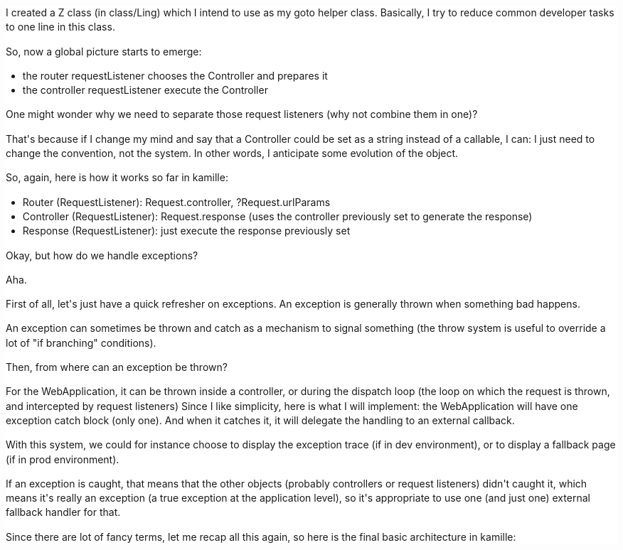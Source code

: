 I created a Z class (in class/Ling) which I intend to use as my goto helper class.
Basically, I try to reduce common developer tasks to one line in this class.




So, now a global picture starts to emerge:

- the router requestListener chooses the Controller and prepares it
- the controller requestListener execute the Controller


One might wonder why we need to separate those request listeners (why not combine them in one)?

That's because if I change my mind and say that a Controller could be set as a string instead of a callable, I can:
I just need to change the convention, not the system. In other words, I anticipate some evolution of the object.


So, again, here is how it works so far in kamille:

- Router (RequestListener):   Request.controller, ?Request.urlParams
- Controller (RequestListener):   Request.response (uses the controller previously set to generate the response)
- Response (RequestListener):   just execute the response previously set



Okay, but how do we handle exceptions?

Aha.


First of all, let's just have a quick refresher on exceptions.
An exception is generally thrown when something bad happens.

An exception can sometimes be thrown and catch as a mechanism to signal something (the throw system
is useful to override a lot of "if branching" conditions).
 
Then, from where can an exception be thrown?

For the WebApplication, it can be thrown inside a controller, or during the dispatch loop (the loop on 
which the request is thrown, and intercepted by request listeners)
Since I like simplicity, here is what I will implement:
the WebApplication will have one exception catch block (only one).
And when it catches it, it will delegate the handling to an external callback.

With this system, we could for instance choose to display the exception trace (if in dev environment),
or to display a fallback page (if in prod environment).


If an exception is caught, that means that the other objects (probably controllers or request listeners)
didn't caught it, which means it's really an exception (a true exception at the application level),
so it's appropriate to use one (and just one) external fallback handler for that.


Since there are lot of fancy terms, let me recap all this again, so here is the final basic architecture 
in kamille:
